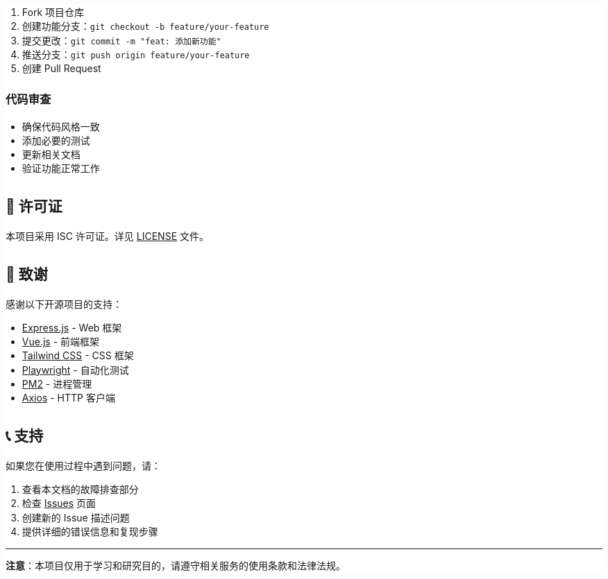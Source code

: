 1. Fork 项目仓库
2. 创建功能分支：`git checkout -b feature/your-feature`
3. 提交更改：`git commit -m "feat: 添加新功能"`
4. 推送分支：`git push origin feature/your-feature`
5. 创建 Pull Request

### 代码审查

- 确保代码风格一致
- 添加必要的测试
- 更新相关文档
- 验证功能正常工作

## 📄 许可证

本项目采用 ISC 许可证。详见 [LICENSE](LICENSE) 文件。

## 🙏 致谢

感谢以下开源项目的支持：

- [Express.js](https://expressjs.com/) - Web 框架
- [Vue.js](https://vuejs.org/) - 前端框架
- [Tailwind CSS](https://tailwindcss.com/) - CSS 框架
- [Playwright](https://playwright.dev/) - 自动化测试
- [PM2](https://pm2.keymetrics.io/) - 进程管理
- [Axios](https://axios-http.com/) - HTTP 客户端

## 📞 支持

如果您在使用过程中遇到问题，请：

1. 查看本文档的故障排查部分
2. 检查 [Issues](../../issues) 页面
3. 创建新的 Issue 描述问题
4. 提供详细的错误信息和复现步骤

---

**注意**：本项目仅用于学习和研究目的，请遵守相关服务的使用条款和法律法规。